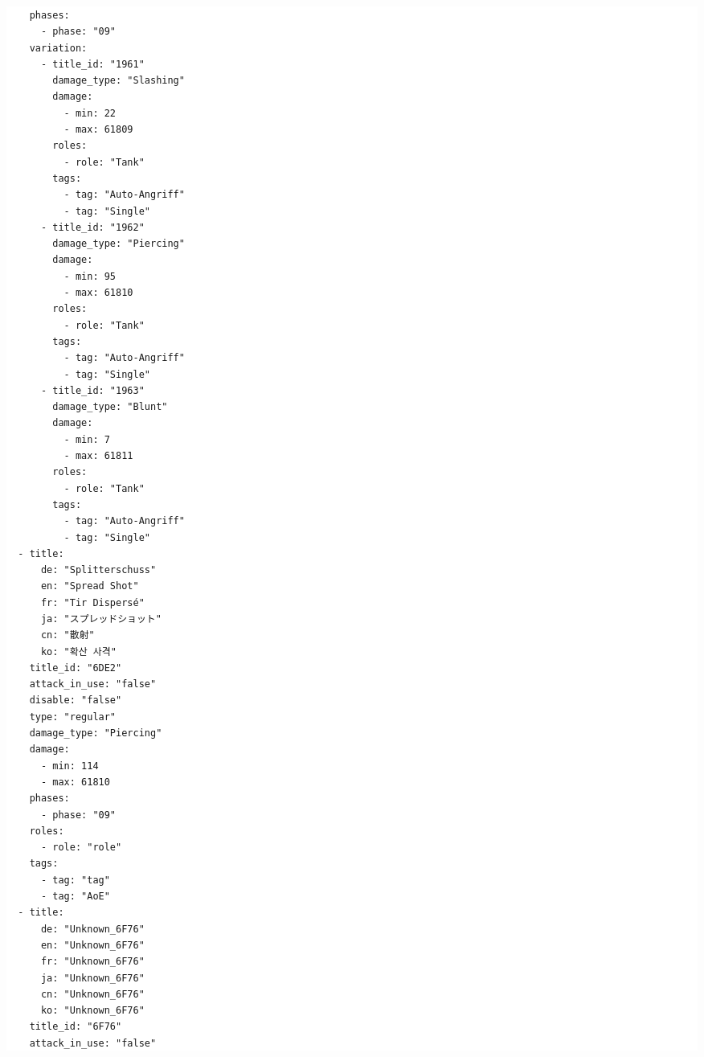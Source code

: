         phases:
          - phase: "09"
        variation:
          - title_id: "1961"
            damage_type: "Slashing"
            damage:
              - min: 22
              - max: 61809
            roles:
              - role: "Tank"
            tags:
              - tag: "Auto-Angriff"
              - tag: "Single"
          - title_id: "1962"
            damage_type: "Piercing"
            damage:
              - min: 95
              - max: 61810
            roles:
              - role: "Tank"
            tags:
              - tag: "Auto-Angriff"
              - tag: "Single"
          - title_id: "1963"
            damage_type: "Blunt"
            damage:
              - min: 7
              - max: 61811
            roles:
              - role: "Tank"
            tags:
              - tag: "Auto-Angriff"
              - tag: "Single"
      - title:
          de: "Splitterschuss"
          en: "Spread Shot"
          fr: "Tir Dispersé"
          ja: "スプレッドショット"
          cn: "散射"
          ko: "확산 사격"
        title_id: "6DE2"
        attack_in_use: "false"
        disable: "false"
        type: "regular"
        damage_type: "Piercing"
        damage:
          - min: 114
          - max: 61810
        phases:
          - phase: "09"
        roles:
          - role: "role"
        tags:
          - tag: "tag"
          - tag: "AoE"
      - title:
          de: "Unknown_6F76"
          en: "Unknown_6F76"
          fr: "Unknown_6F76"
          ja: "Unknown_6F76"
          cn: "Unknown_6F76"
          ko: "Unknown_6F76"
        title_id: "6F76"
        attack_in_use: "false"